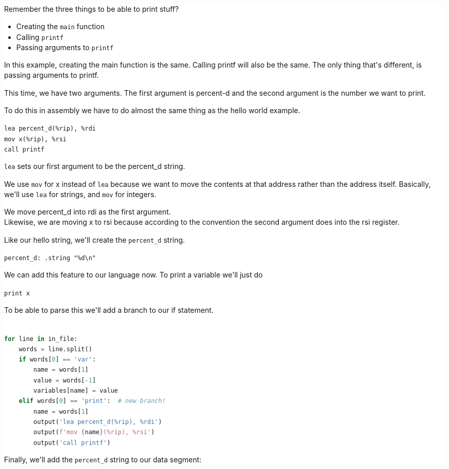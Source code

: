 Remember the three things to be able to print stuff?

- Creating the `main` function
- Calling `printf`
- Passing arguments to `printf`

In this example, creating the main function is the same. Calling printf will also be the same. The only thing that's different, is passing arguments to printf.

This time, we have two arguments. The first argument is percent-d and the second argument is the number we want to print.

To do this in assembly we have to do almost the same thing as the hello world example.

```
lea percent_d(%rip), %rdi
mov x(%rip), %rsi
call printf
```

`lea` sets our first argument to be the percent_d string.

We use `mov` for x instead of `lea` because we want to move the contents at that address rather than the address itself. Basically, we'll use `lea` for strings, and `mov` for integers.

We move percent_d into rdi as the first argument.\
Likewise, we are moving x to rsi because according to the convention the second argument does into the rsi register.

Like our hello string, we'll create the `percent_d` string.

```
percent_d: .string "%d\n"
```

We can add this feature to our language now. To print a variable we'll just do

```
print x
```

To be able to parse this we'll add a branch to our if statement.

```py

for line in in_file:
    words = line.split()
    if words[0] == 'var':
        name = words[1]
        value = words[-1]
        variables[name] = value
    elif words[0] == 'print':  # new branch!
        name = words[1]
        output('lea percent_d(%rip), %rdi')
        output(f'mov {name}(%rip), %rsi')
        output('call printf')
```

Finally, we'll add the `percent_d` string to our data segment:
